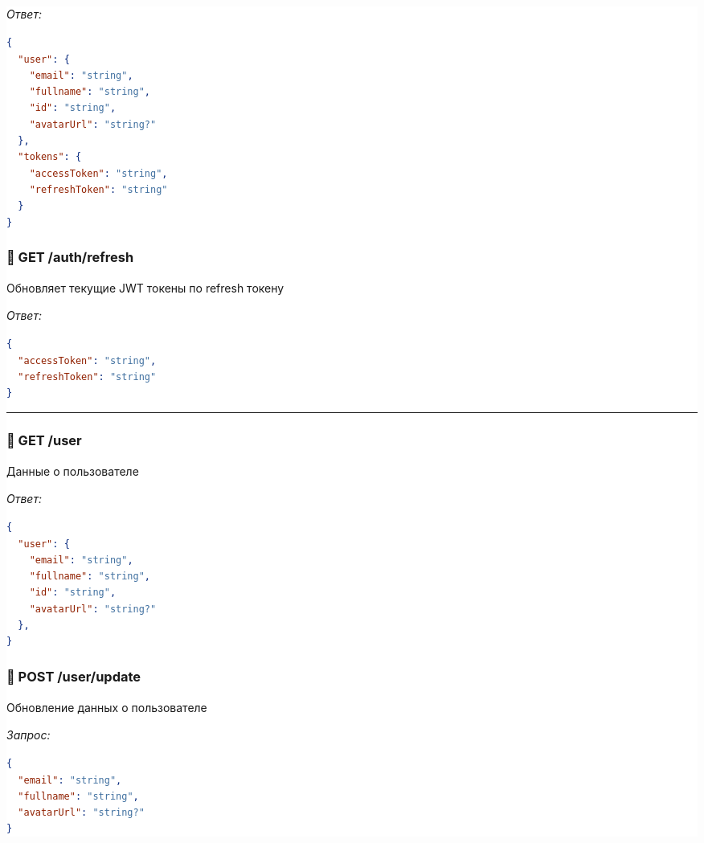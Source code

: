 *Ответ:*
```json
{
  "user": {
    "email": "string",
    "fullname": "string",
    "id": "string",
    "avatarUrl": "string?"
  },
  "tokens": {
    "accessToken": "string",
    "refreshToken": "string"
  }
}
```

### 🔐 GET /auth/refresh

Обновляет текущие JWT токены по refresh токену

*Ответ:*
```json
{
  "accessToken": "string",
  "refreshToken": "string"
}
```
___

### 🔐 GET /user

Данные о пользователе

*Ответ:*
```json
{
  "user": {
    "email": "string",
    "fullname": "string",
    "id": "string",
    "avatarUrl": "string?"
  },
}
```

### 🔐 POST /user/update

Обновление данных о пользователе

*Запрос:*
```json
{
  "email": "string",
  "fullname": "string",
  "avatarUrl": "string?"
}
```

